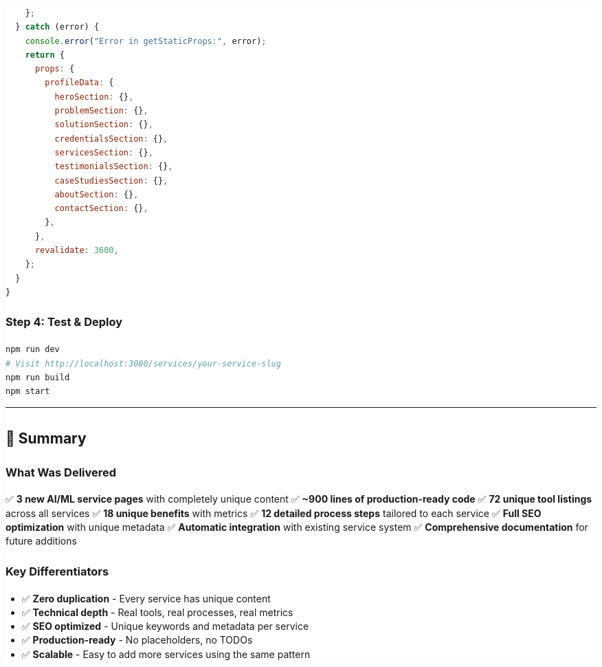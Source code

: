 ```javascript
    };
  } catch (error) {
    console.error("Error in getStaticProps:", error);
    return {
      props: {
        profileData: {
          heroSection: {},
          problemSection: {},
          solutionSection: {},
          credentialsSection: {},
          servicesSection: {},
          testimonialsSection: {},
          caseStudiesSection: {},
          aboutSection: {},
          contactSection: {},
        },
      },
      revalidate: 3600,
    };
  }
}
```

### Step 4: Test & Deploy
```bash
npm run dev
# Visit http://localhost:3000/services/your-service-slug
npm run build
npm start
```

---

## 🎉 Summary

### What Was Delivered
✅ **3 new AI/ML service pages** with completely unique content
✅ **~900 lines of production-ready code**
✅ **72 unique tool listings** across all services
✅ **18 unique benefits** with metrics
✅ **12 detailed process steps** tailored to each service
✅ **Full SEO optimization** with unique metadata
✅ **Automatic integration** with existing service system
✅ **Comprehensive documentation** for future additions

### Key Differentiators
- ✅ **Zero duplication** - Every service has unique content
- ✅ **Technical depth** - Real tools, real processes, real metrics
- ✅ **SEO optimized** - Unique keywords and metadata per service
- ✅ **Production-ready** - No placeholders, no TODOs
- ✅ **Scalable** - Easy to add more services using the same pattern

